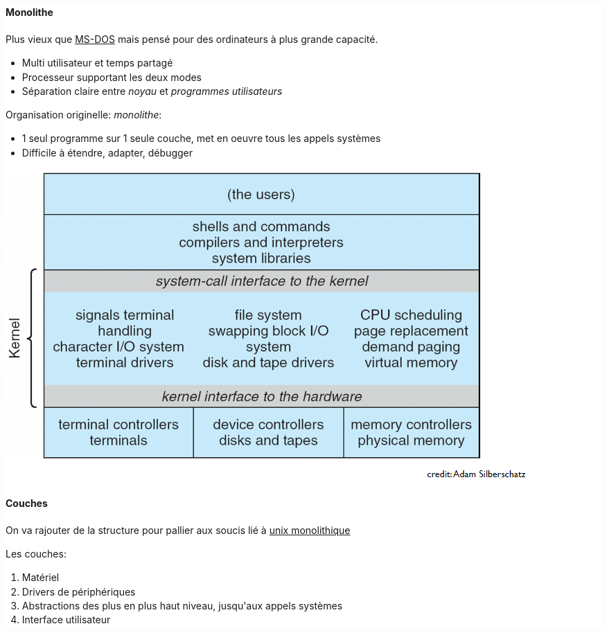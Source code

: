 #### Monolithe

Plus vieux que [MS-DOS](#ms-dos) mais pensé pour des ordinateurs à plus grande capacité.
- Multi utilisateur et temps partagé
- Processeur supportant les deux modes
- Séparation claire entre *noyau* et *programmes utilisateurs*

Organisation originelle: *monolithe*:
- 1 seul programme sur 1 seule couche, met en oeuvre tous les appels systèmes
- Difficile à étendre, adapter, débugger

![Alt text](image-18.png)

#### Couches

On va rajouter de la structure pour pallier aux soucis lié à [unix monolithique](#monolithe)

Les couches:
1. Matériel
2. Drivers de périphériques
3. Abstractions des plus en plus haut niveau, jusqu'aux appels systèmes
4. Interface utilisateur
